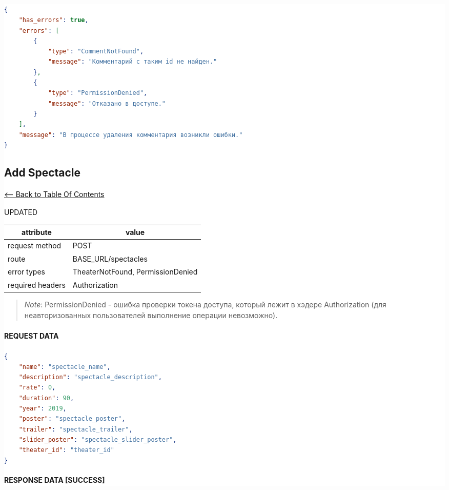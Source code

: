 ```json
{
    "has_errors": true,
    "errors": [
        {
            "type": "CommentNotFound",
            "message": "Комментарий с таким id не найден."
        },
        {
            "type": "PermissionDenied",
            "message": "Отказано в доступе."
        }
    ],
    "message": "В процессе удаления комментария возникли ошибки."
}
```

## Add Spectacle

[<-- Back to Table Of Contents](#table-of-contents)

UPDATED

|attribute        |value         	      |
|----------------	|-------------------	|
| request method 	| POST |
| route          	| BASE_URL/spectacles|
| error types    	| TheaterNotFound, PermissionDenied |
| required headers  | Authorization         |

>*Note*: PermissionDenied - ошибка проверки токена доступа, который лежит в хэдере Authorization (для неавторизованных пользователей выполнение операции невозможно).

#### REQUEST DATA

```json
{
    "name": "spectacle_name",
    "description": "spectacle_description",
    "rate": 0,
    "duration": 90,
    "year": 2019,
    "poster": "spectacle_poster",
    "trailer": "spectacle_trailer",
    "slider_poster": "spectacle_slider_poster",
    "theater_id": "theater_id"
}
```

#### RESPONSE DATA [SUCCESS]
